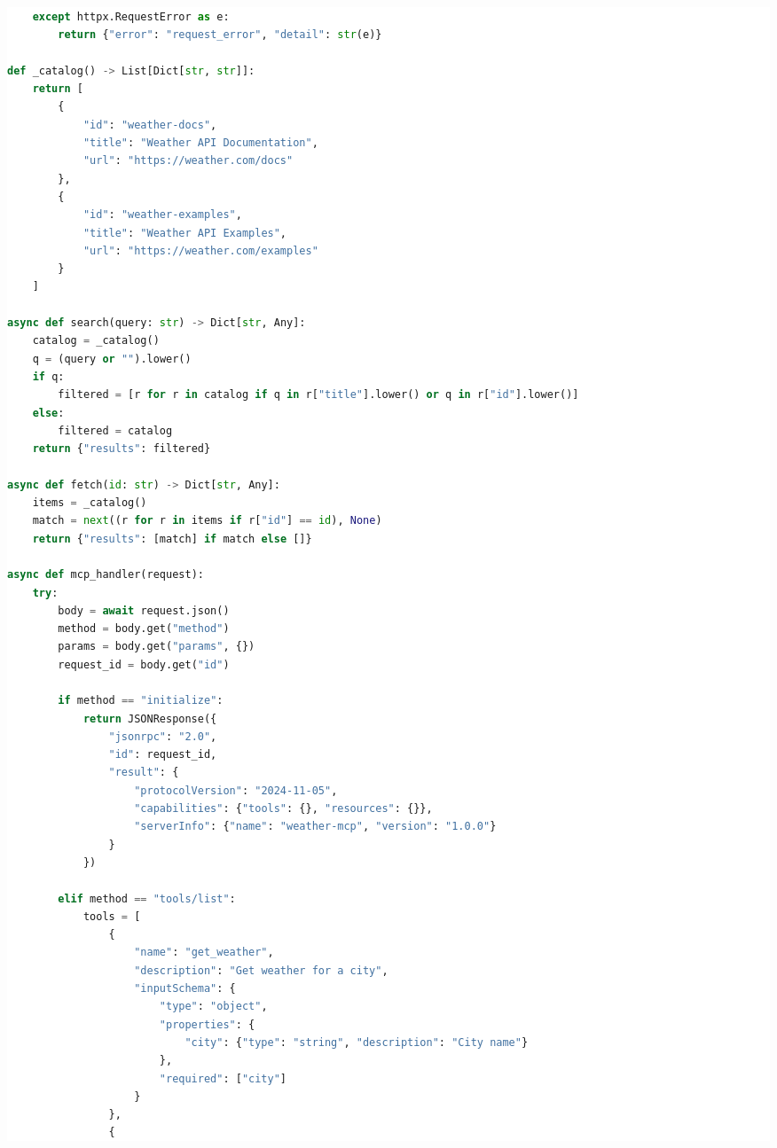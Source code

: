 ```python
    except httpx.RequestError as e:
        return {"error": "request_error", "detail": str(e)}

def _catalog() -> List[Dict[str, str]]:
    return [
        {
            "id": "weather-docs",
            "title": "Weather API Documentation",
            "url": "https://weather.com/docs"
        },
        {
            "id": "weather-examples",
            "title": "Weather API Examples",
            "url": "https://weather.com/examples"
        }
    ]

async def search(query: str) -> Dict[str, Any]:
    catalog = _catalog()
    q = (query or "").lower()
    if q:
        filtered = [r for r in catalog if q in r["title"].lower() or q in r["id"].lower()]
    else:
        filtered = catalog
    return {"results": filtered}

async def fetch(id: str) -> Dict[str, Any]:
    items = _catalog()
    match = next((r for r in items if r["id"] == id), None)
    return {"results": [match] if match else []}

async def mcp_handler(request):
    try:
        body = await request.json()
        method = body.get("method")
        params = body.get("params", {})
        request_id = body.get("id")
        
        if method == "initialize":
            return JSONResponse({
                "jsonrpc": "2.0",
                "id": request_id,
                "result": {
                    "protocolVersion": "2024-11-05",
                    "capabilities": {"tools": {}, "resources": {}},
                    "serverInfo": {"name": "weather-mcp", "version": "1.0.0"}
                }
            })
        
        elif method == "tools/list":
            tools = [
                {
                    "name": "get_weather",
                    "description": "Get weather for a city",
                    "inputSchema": {
                        "type": "object",
                        "properties": {
                            "city": {"type": "string", "description": "City name"}
                        },
                        "required": ["city"]
                    }
                },
                {
```
